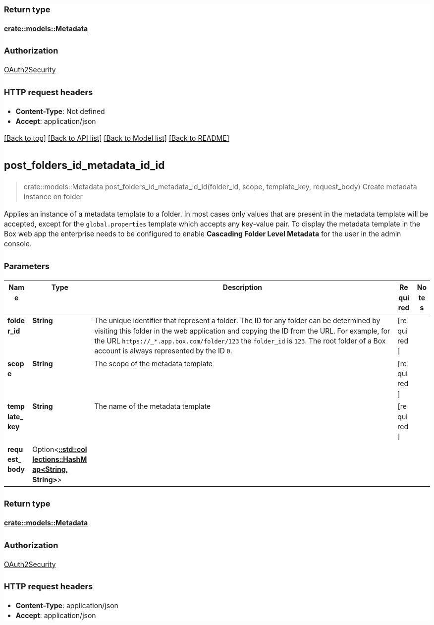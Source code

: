 ### Return type

[**crate::models::Metadata**](Metadata.md)

### Authorization

[OAuth2Security](../README.md#OAuth2Security)

### HTTP request headers

- **Content-Type**: Not defined
- **Accept**: application/json

[[Back to top]](#) [[Back to API list]](../README.md#documentation-for-api-endpoints) [[Back to Model list]](../README.md#documentation-for-models) [[Back to README]](../README.md)


## post_folders_id_metadata_id_id

> crate::models::Metadata post_folders_id_metadata_id_id(folder_id, scope, template_key, request_body)
Create metadata instance on folder

Applies an instance of a metadata template to a folder.  In most cases only values that are present in the metadata template will be accepted, except for the `global.properties` template which accepts any key-value pair.  To display the metadata template in the Box web app the enterprise needs to be configured to enable **Cascading Folder Level Metadata** for the user in the admin console.

### Parameters


Name | Type | Description  | Required | Notes
------------- | ------------- | ------------- | ------------- | -------------
**folder_id** | **String** | The unique identifier that represent a folder.  The ID for any folder can be determined by visiting this folder in the web application and copying the ID from the URL. For example, for the URL `https://_*.app.box.com/folder/123` the `folder_id` is `123`.  The root folder of a Box account is always represented by the ID `0`. | [required] |
**scope** | **String** | The scope of the metadata template | [required] |
**template_key** | **String** | The name of the metadata template | [required] |
**request_body** | Option<[**::std::collections::HashMap<String, String>**](String.md)> |  |  |

### Return type

[**crate::models::Metadata**](Metadata.md)

### Authorization

[OAuth2Security](../README.md#OAuth2Security)

### HTTP request headers

- **Content-Type**: application/json
- **Accept**: application/json
